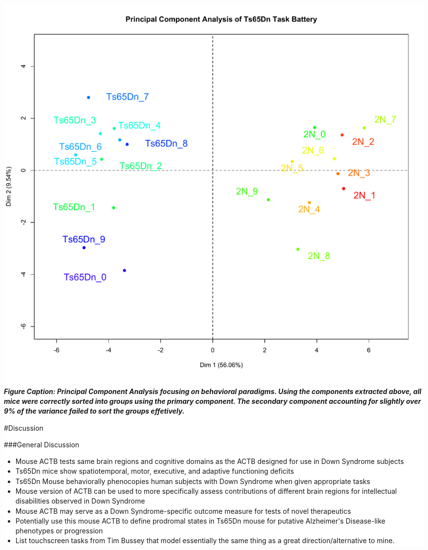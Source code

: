 
![PCA Sorting](https://github.com/mrhunsaker/Ts65DnPilots/blob/master/Manuscript/Plots/PCA_Sorting.pdf?raw=TRUE)

**<i>Figure Caption: Principal Component Analysis focusing on behavioral paradigms. Using the components extracted above, all mice were correctly sorted into groups using the primary component. The secondary component accounting for slightly over 9% of the variance failed to sort the groups effetively.</i>**

#Discussion

###General Discussion

* Mouse ACTB tests same brain regions and cognitive domains as the ACTB designed for use in Down Syndrome subjects
* Ts65Dn mice show spatiotemporal, motor, executive, and adaptive functioning deficits
* Ts65Dn Mouse behaviorally phenocopies human subjects with Down Syndrome when given appropriate tasks
* Mouse version of ACTB can be used to more specifically assess contributions of different brain regions for intellectual disabilities observed in Down Syndrome
* Mouse ACTB may serve as a Down Syndrome-specific outcome measure for tests of novel therapeutics
* Potentially use this mouse ACTB to define prodromal states in Ts65Dn mouse for putative Alzheimer's Disease-like phenotypes or progression
* List touchscreen tasks from Tim Bussey that model essentially the same thing as a great direction/alternative to mine.
